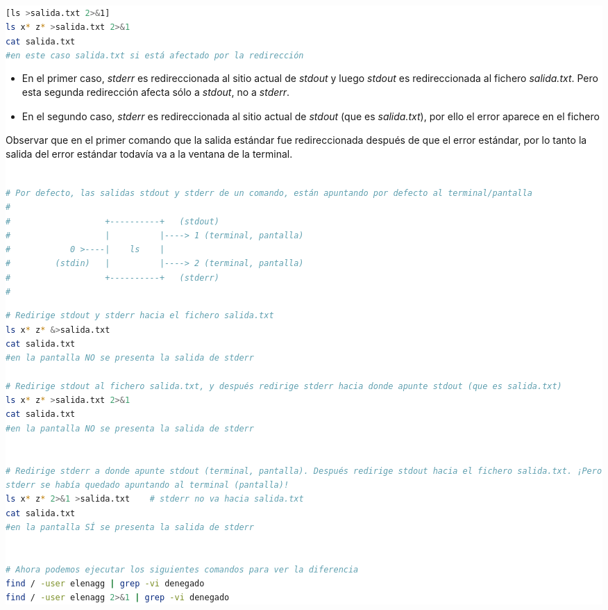 ```bash
[ls >salida.txt 2>&1]
ls x* z* >salida.txt 2>&1
cat salida.txt
#en este caso salida.txt si está afectado por la redirección

```

- En el primer caso, *stderr* es redireccionada al sitio actual de *stdout* y luego 
*stdout* es redireccionada al fichero *salida.txt*. Pero esta segunda 
redirección afecta sólo a *stdout*, no a *stderr*. 

- En el segundo caso, *stderr* es redireccionada al sitio actual de *stdout* (que es *salida.txt*), por ello el error aparece en el fichero

Observar que en el primer comando que la salida estándar fue redireccionada después de que el error estándar, por lo tanto la salida del error estándar todavía va a la ventana de la terminal.

```bash

# Por defecto, las salidas stdout y stderr de un comando, están apuntando por defecto al terminal/pantalla 
#                   
#                   +----------+   (stdout)
#                   |          |----> 1 (terminal, pantalla)
#            0 >----|    ls    |
#         (stdin)   |          |----> 2 (terminal, pantalla)
#                   +----------+   (stderr)
#

```


```bash
# Redirige stdout y stderr hacia el fichero salida.txt
ls x* z* &>salida.txt
cat salida.txt
#en la pantalla NO se presenta la salida de stderr

# Redirige stdout al fichero salida.txt, y después redirige stderr hacia donde apunte stdout (que es salida.txt)
ls x* z* >salida.txt 2>&1
cat salida.txt
#en la pantalla NO se presenta la salida de stderr


# Redirige stderr a donde apunte stdout (terminal, pantalla). Después redirige stdout hacia el fichero salida.txt. ¡Pero stderr se había quedado apuntando al terminal (pantalla)!
ls x* z* 2>&1 >salida.txt    # stderr no va hacia salida.txt
cat salida.txt
#en la pantalla SÍ se presenta la salida de stderr


# Ahora podemos ejecutar los siguientes comandos para ver la diferencia
find / -user elenagg | grep -vi denegado
find / -user elenagg 2>&1 | grep -vi denegado

```
